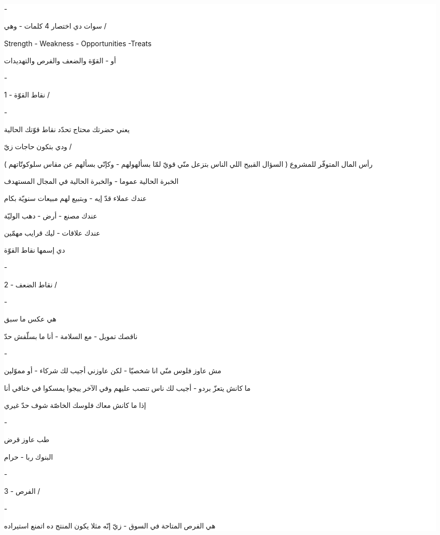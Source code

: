 \-

سوات دي اختصار 4 كلمات - وهي /

Strength - Weakness - Opportunities -Treats

أو - القوّة والضعف والفرص والتهديدات

\-

1 - نقاط القوّة /

\-

يعني حضرتك محتاج تحدّد نقاط قوّتك الحالية

ودي بتكون حاجات زيّ /

رأس المال المتوفّر للمشروع ( السؤال القبيح اللي الناس
بتزعل منّي قويّ لمّا بسألهولهم - وكإنّي بسألهم عن مقاس سلوكوتّاتهم )

الخبرة الحالية عموما - والخبرة الحالية في المجال
المستهدف

عندك عملاء قدّ إيه - وبتبيع لهم مبيعات سنويّة بكام

عندك مصنع - أرض - دهب الوليّة

عندك علاقات - ليك قرايب مهمّين

دي إسمها نقاط القوّة

\-

2 - نقاط الضعف /

\-

هي عكس ما سبق

ناقصك تمويل - مع السلامة - أنا ما بسلّفش حدّ

\-

مش عاوز فلوس منّي انا شخصيّا - لكن عاوزني أجيب لك شركاء -
أو مموّلين

ما كانش يتعزّ بردو - أجيب لك ناس تنصب عليهم وفي الآخر
ييجوا يمسكوا في خناقي أنا

إذا ما كانش معاك فلوسك الخاصّة شوف حدّ غيري

\-

طب عاوز قرض

البنوك ربا - حرام

\-

3 - الفرص /

\-

هي الفرص المتاحة في السوق - زيّ إنّه مثلا يكون المنتج ده
اتمنع استيراده
